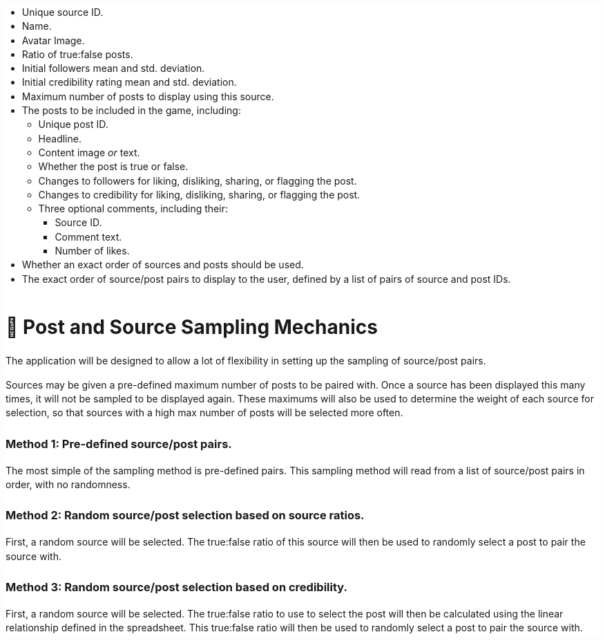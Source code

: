   - Unique source ID.
  - Name.
  - Avatar Image.
  - Ratio of true:false posts.
  - Initial followers mean and std. deviation.
  - Initial credibility rating mean and std. deviation.
  - Maximum number of posts to display using this source.
- The posts to be included in the game, including:
  - Unique post ID.
  - Headline.
  - Content image _or_ text.
  - Whether the post is true or false.
  - Changes to followers for liking, disliking, sharing, or
    flagging the post.
  - Changes to credibility for liking, disliking, sharing, or
    flagging the post.
  - Three optional comments, including their:
    - Source ID.
    - Comment text.
    - Number of likes.
- Whether an exact order of sources and posts should be used.
- The exact order of source/post pairs to display to the user,
  defined by a list of pairs of source and post IDs.


# 🧮 Post and Source Sampling Mechanics
The application will be designed to allow a lot of flexibility in
setting up the sampling of source/post pairs.

Sources may be given a pre-defined maximum number of posts to
be paired with. Once a source has been displayed this many times,
it will not be sampled to be displayed again. These maximums
will also be used to determine the weight of each source for
selection, so that sources with a high max number of posts
will be selected more often.

### Method 1: Pre-defined source/post pairs.
The most simple of the sampling method is pre-defined pairs.
This sampling method will read from a list of source/post pairs
in order, with no randomness.

### Method 2: Random source/post selection based on source ratios.
First, a random source will be selected. The true:false ratio of
this source will then be used to randomly select a post to pair
the source with.

### Method 3: Random source/post selection based on credibility.
First, a random source will be selected. The true:false ratio to
use to select the post will then be calculated using the linear
relationship defined in the spreadsheet. This true:false ratio
will then be used to randomly select a post to pair the source
with.
